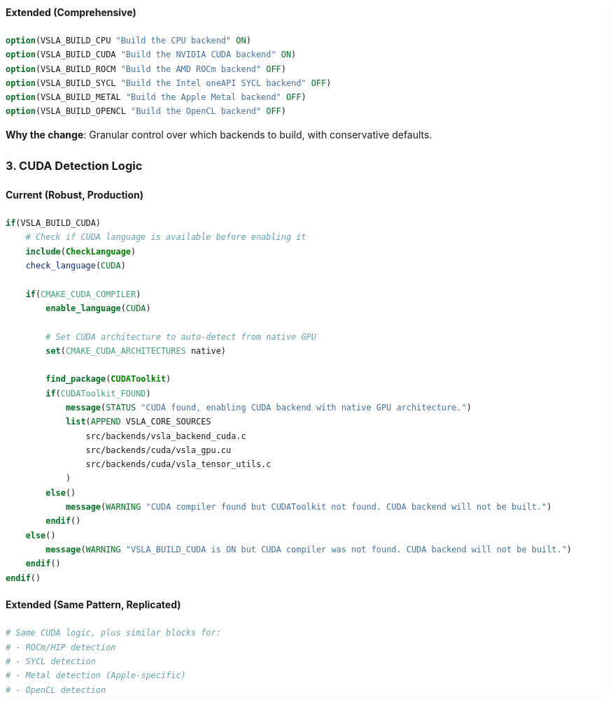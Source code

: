 #### Extended (Comprehensive)
```cmake
option(VSLA_BUILD_CPU "Build the CPU backend" ON)
option(VSLA_BUILD_CUDA "Build the NVIDIA CUDA backend" ON)
option(VSLA_BUILD_ROCM "Build the AMD ROCm backend" OFF)
option(VSLA_BUILD_SYCL "Build the Intel oneAPI SYCL backend" OFF)
option(VSLA_BUILD_METAL "Build the Apple Metal backend" OFF)
option(VSLA_BUILD_OPENCL "Build the OpenCL backend" OFF)
```

**Why the change**: Granular control over which backends to build, with conservative defaults.

### 3. CUDA Detection Logic

#### Current (Robust, Production)
```cmake
if(VSLA_BUILD_CUDA)
    # Check if CUDA language is available before enabling it
    include(CheckLanguage)
    check_language(CUDA)
    
    if(CMAKE_CUDA_COMPILER)
        enable_language(CUDA)
        
        # Set CUDA architecture to auto-detect from native GPU
        set(CMAKE_CUDA_ARCHITECTURES native)
        
        find_package(CUDAToolkit)
        if(CUDAToolkit_FOUND)
            message(STATUS "CUDA found, enabling CUDA backend with native GPU architecture.")
            list(APPEND VSLA_CORE_SOURCES 
                src/backends/vsla_backend_cuda.c 
                src/backends/cuda/vsla_gpu.cu
                src/backends/cuda/vsla_tensor_utils.c
            )
        else()
            message(WARNING "CUDA compiler found but CUDAToolkit not found. CUDA backend will not be built.")
        endif()
    else()
        message(WARNING "VSLA_BUILD_CUDA is ON but CUDA compiler was not found. CUDA backend will not be built.")
    endif()
endif()
```

#### Extended (Same Pattern, Replicated)
```cmake
# Same CUDA logic, plus similar blocks for:
# - ROCm/HIP detection
# - SYCL detection  
# - Metal detection (Apple-specific)
# - OpenCL detection
```
